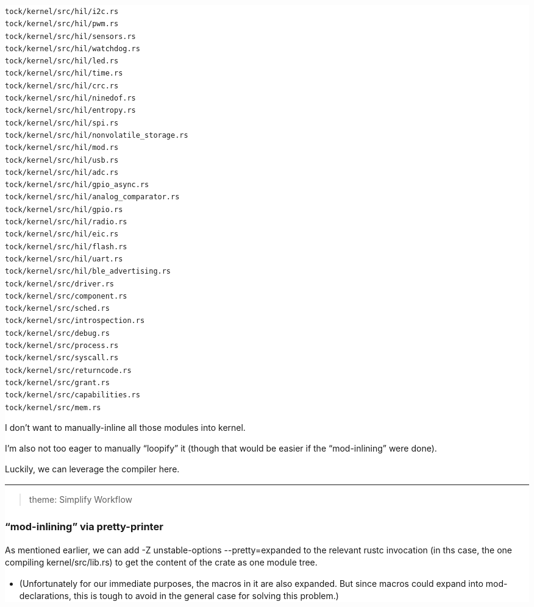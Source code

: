 ```
tock/kernel/src/hil/i2c.rs
tock/kernel/src/hil/pwm.rs
tock/kernel/src/hil/sensors.rs
tock/kernel/src/hil/watchdog.rs
tock/kernel/src/hil/led.rs
tock/kernel/src/hil/time.rs
tock/kernel/src/hil/crc.rs
tock/kernel/src/hil/ninedof.rs
tock/kernel/src/hil/entropy.rs
tock/kernel/src/hil/spi.rs
tock/kernel/src/hil/nonvolatile_storage.rs
tock/kernel/src/hil/mod.rs
tock/kernel/src/hil/usb.rs
tock/kernel/src/hil/adc.rs
tock/kernel/src/hil/gpio_async.rs
tock/kernel/src/hil/analog_comparator.rs
tock/kernel/src/hil/gpio.rs
tock/kernel/src/hil/radio.rs
tock/kernel/src/hil/eic.rs
tock/kernel/src/hil/flash.rs
tock/kernel/src/hil/uart.rs
tock/kernel/src/hil/ble_advertising.rs
tock/kernel/src/driver.rs
tock/kernel/src/component.rs
tock/kernel/src/sched.rs
tock/kernel/src/introspection.rs
tock/kernel/src/debug.rs
tock/kernel/src/process.rs
tock/kernel/src/syscall.rs
tock/kernel/src/returncode.rs
tock/kernel/src/grant.rs
tock/kernel/src/capabilities.rs
tock/kernel/src/mem.rs
```

I don’t want to manually-inline all those modules into kernel.

I’m also not too eager to manually “loopify” it (though that would be easier if the “mod-inlining” were done).

Luckily, we can leverage the compiler here.

------
>theme: Simplify Workflow

### “mod-inlining” via pretty-printer
As mentioned earlier, we can add -Z unstable-options --pretty=expanded to the relevant rustc invocation (in ths case, the one compiling kernel/src/lib.rs) to get the content of the crate as one module tree.

- (Unfortunately for our immediate purposes, the macros in it are also expanded. But since macros could expand into mod-declarations, this is tough to avoid in the general case for solving this problem.)
